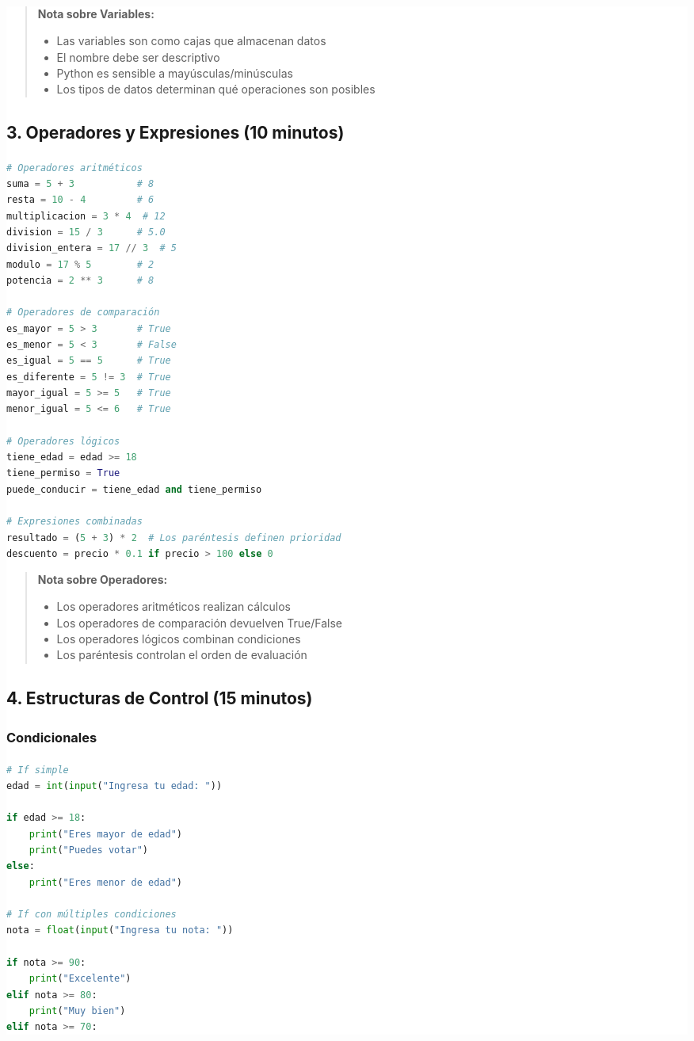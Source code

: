 > **Nota sobre Variables:**
> - Las variables son como cajas que almacenan datos
> - El nombre debe ser descriptivo
> - Python es sensible a mayúsculas/minúsculas
> - Los tipos de datos determinan qué operaciones son posibles

## 3. Operadores y Expresiones (10 minutos)

```python
# Operadores aritméticos
suma = 5 + 3           # 8
resta = 10 - 4         # 6
multiplicacion = 3 * 4  # 12
division = 15 / 3      # 5.0
division_entera = 17 // 3  # 5
modulo = 17 % 5        # 2
potencia = 2 ** 3      # 8

# Operadores de comparación
es_mayor = 5 > 3       # True
es_menor = 5 < 3       # False
es_igual = 5 == 5      # True
es_diferente = 5 != 3  # True
mayor_igual = 5 >= 5   # True
menor_igual = 5 <= 6   # True

# Operadores lógicos
tiene_edad = edad >= 18
tiene_permiso = True
puede_conducir = tiene_edad and tiene_permiso

# Expresiones combinadas
resultado = (5 + 3) * 2  # Los paréntesis definen prioridad
descuento = precio * 0.1 if precio > 100 else 0
```

> **Nota sobre Operadores:**
> - Los operadores aritméticos realizan cálculos
> - Los operadores de comparación devuelven True/False
> - Los operadores lógicos combinan condiciones
> - Los paréntesis controlan el orden de evaluación

## 4. Estructuras de Control (15 minutos)

### Condicionales
```python
# If simple
edad = int(input("Ingresa tu edad: "))

if edad >= 18:
    print("Eres mayor de edad")
    print("Puedes votar")
else:
    print("Eres menor de edad")

# If con múltiples condiciones
nota = float(input("Ingresa tu nota: "))

if nota >= 90:
    print("Excelente")
elif nota >= 80:
    print("Muy bien")
elif nota >= 70:
```